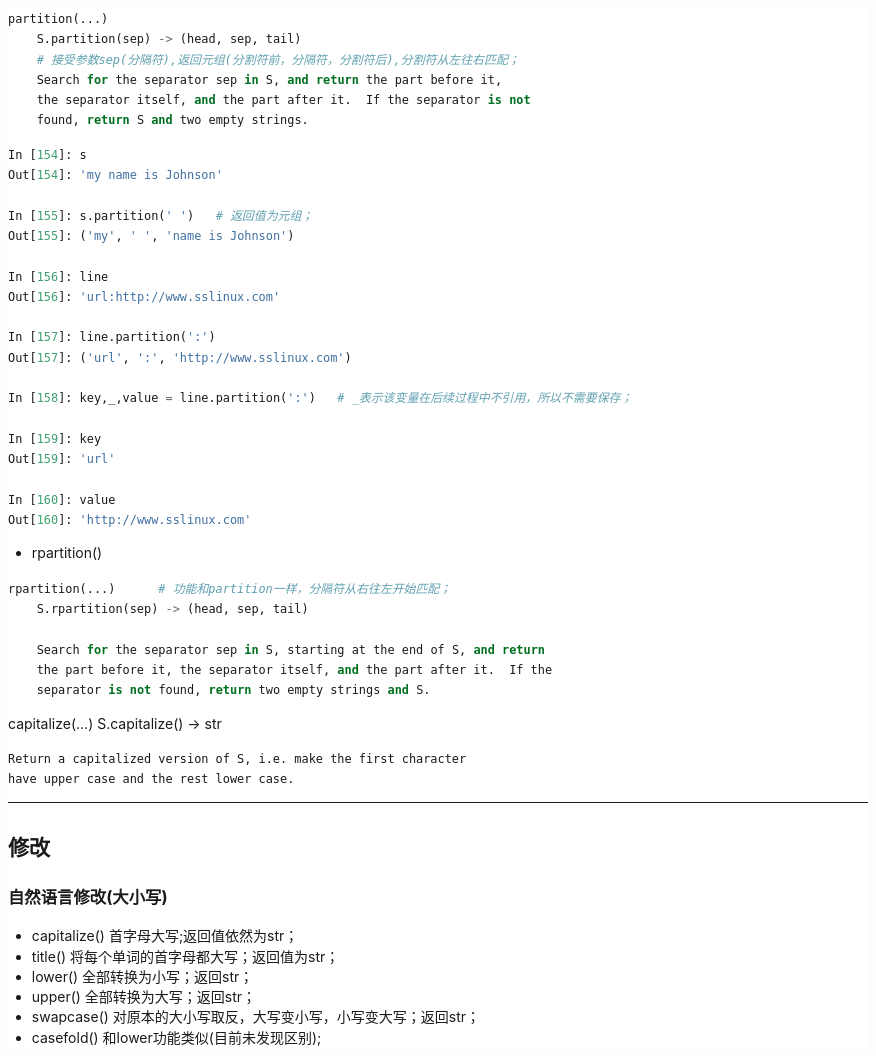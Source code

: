 ```python 
partition(...)
    S.partition(sep) -> (head, sep, tail)
    # 接受参数sep(分隔符),返回元组(分割符前，分隔符，分割符后),分割符从左往右匹配；
    Search for the separator sep in S, and return the part before it,
    the separator itself, and the part after it.  If the separator is not
    found, return S and two empty strings.
```

```python 
In [154]: s
Out[154]: 'my name is Johnson'

In [155]: s.partition(' ')   # 返回值为元组；
Out[155]: ('my', ' ', 'name is Johnson')

In [156]: line
Out[156]: 'url:http://www.sslinux.com'

In [157]: line.partition(':')
Out[157]: ('url', ':', 'http://www.sslinux.com')

In [158]: key,_,value = line.partition(':')   # _表示该变量在后续过程中不引用，所以不需要保存；

In [159]: key
Out[159]: 'url'

In [160]: value
Out[160]: 'http://www.sslinux.com'
```

* rpartition()   
```python 
rpartition(...)      # 功能和partition一样，分隔符从右往左开始匹配；
    S.rpartition(sep) -> (head, sep, tail)
    
    Search for the separator sep in S, starting at the end of S, and return
    the part before it, the separator itself, and the part after it.  If the
    separator is not found, return two empty strings and S.
```
capitalize(...)
    S.capitalize() -> str
    
    Return a capitalized version of S, i.e. make the first character
    have upper case and the rest lower case.
---


## 修改

### 自然语言修改(大小写)
* capitalize()    首字母大写;返回值依然为str；
* title()  将每个单词的首字母都大写；返回值为str；
* lower()  全部转换为小写；返回str；
* upper()  全部转换为大写；返回str；
* swapcase() 对原本的大小写取反，大写变小写，小写变大写；返回str；
* casefold() 和lower功能类似(目前未发现区别);
